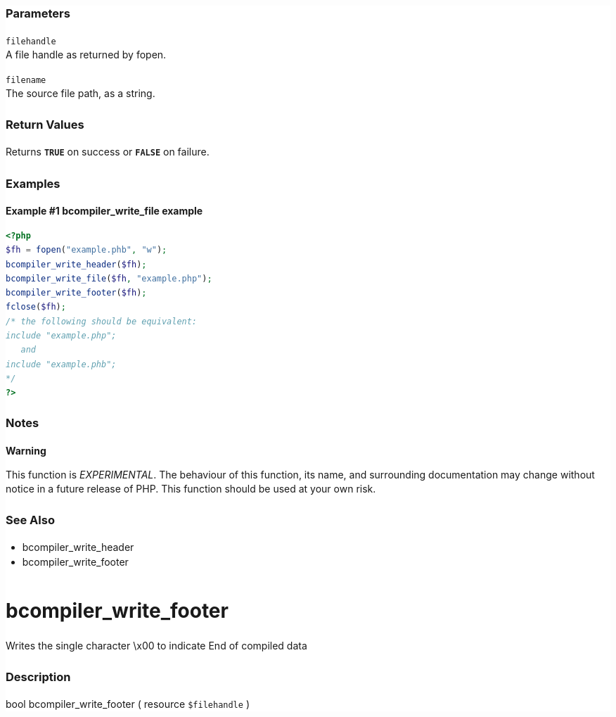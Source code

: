 ### Parameters

`filehandle`  
A file handle as returned by <span class="function">fopen</span>.

`filename`  
The source file path, as a string.

### Return Values

Returns **`TRUE`** on success or **`FALSE`** on failure.

### Examples

**Example \#1 <span class="function">bcompiler\_write\_file</span>
example**

``` php
<?php
$fh = fopen("example.phb", "w");
bcompiler_write_header($fh);
bcompiler_write_file($fh, "example.php");
bcompiler_write_footer($fh);
fclose($fh);
/* the following should be equivalent:
include "example.php";
   and
include "example.phb";
*/
?>
```

### Notes

**Warning**

This function is *EXPERIMENTAL*. The behaviour of this function, its
name, and surrounding documentation may change without notice in a
future release of PHP. This function should be used at your own risk.

### See Also

-   <span class="function">bcompiler\_write\_header</span>
-   <span class="function">bcompiler\_write\_footer</span>

bcompiler\_write\_footer
========================

Writes the single character \\x00 to indicate End of compiled data

### Description

<span class="type">bool</span> <span
class="methodname">bcompiler\_write\_footer</span> ( <span
class="methodparam"><span class="type">resource</span>
`$filehandle`</span> )

